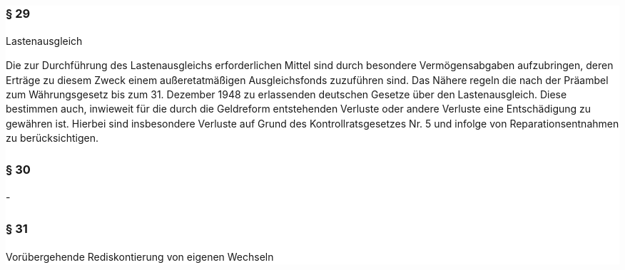 ### § 29  
Lastenausgleich

<div>

<div class="jnhtml">

<div>

<div class="jurAbsatz">

Die zur Durchführung des Lastenausgleichs erforderlichen Mittel sind
durch besondere Vermögensabgaben aufzubringen, deren Erträge zu diesem
Zweck einem außeretatmäßigen Ausgleichsfonds zuzuführen sind. Das Nähere
regeln die nach der Präambel zum Währungsgesetz bis zum 31. Dezember
1948 zu erlassenden deutschen Gesetze über den Lastenausgleich. Diese
bestimmen auch, inwieweit für die durch die Geldreform entstehenden
Verluste oder andere Verluste eine Entschädigung zu gewähren ist.
Hierbei sind insbesondere Verluste auf Grund des Kontrollratsgesetzes
Nr. 5 und infolge von Reparationsentnahmen zu berücksichtigen.

</div>

</div>

</div>

</div>

<span id="BJNR700050948BJNE004100328.html"></span>

### § 30  

<div>

<div class="jnhtml">

<div>

<div class="jurAbsatz">

\-

</div>

</div>

</div>

</div>

<span id="BJNR700050948BJNE004200328.html"></span>

### § 31  
Vorübergehende Rediskontierung von eigenen Wechseln

<div>

<div class="jnhtml">

